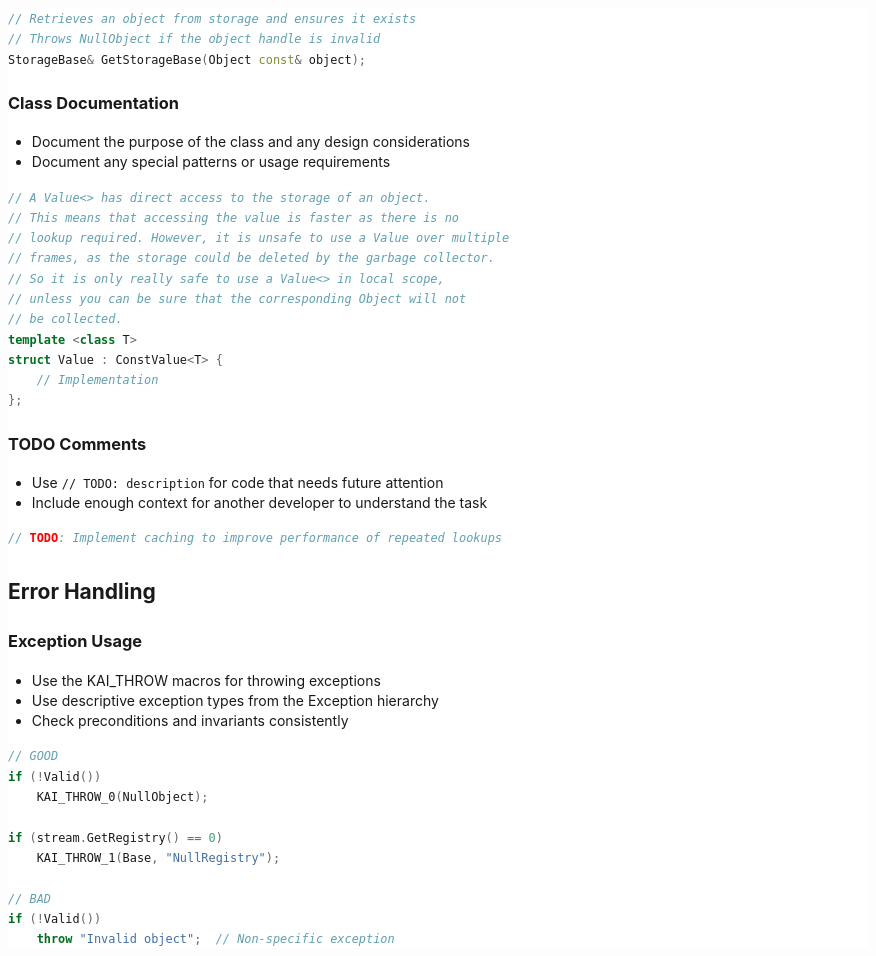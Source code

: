 ```cpp
// Retrieves an object from storage and ensures it exists
// Throws NullObject if the object handle is invalid
StorageBase& GetStorageBase(Object const& object);
```

### Class Documentation

- Document the purpose of the class and any design considerations
- Document any special patterns or usage requirements

```cpp
// A Value<> has direct access to the storage of an object.
// This means that accessing the value is faster as there is no
// lookup required. However, it is unsafe to use a Value over multiple
// frames, as the storage could be deleted by the garbage collector.
// So it is only really safe to use a Value<> in local scope,
// unless you can be sure that the corresponding Object will not
// be collected.
template <class T>
struct Value : ConstValue<T> {
    // Implementation
};
```

### TODO Comments

- Use `// TODO: description` for code that needs future attention
- Include enough context for another developer to understand the task

```cpp
// TODO: Implement caching to improve performance of repeated lookups
```

## Error Handling

### Exception Usage

- Use the KAI_THROW macros for throwing exceptions
- Use descriptive exception types from the Exception hierarchy
- Check preconditions and invariants consistently

```cpp
// GOOD
if (!Valid())
    KAI_THROW_0(NullObject);

if (stream.GetRegistry() == 0)
    KAI_THROW_1(Base, "NullRegistry");

// BAD
if (!Valid())
    throw "Invalid object";  // Non-specific exception
```
